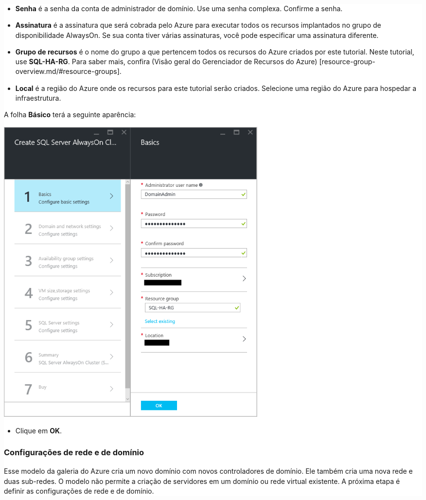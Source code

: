 - **Senha** é a senha da conta de administrador de domínio. Use uma senha complexa. Confirme a senha.

- **Assinatura** é a assinatura que será cobrada pelo Azure para executar todos os recursos implantados no grupo de disponibilidade AlwaysOn. Se sua conta tiver várias assinaturas, você pode especificar uma assinatura diferente.
 
- **Grupo de recursos** é o nome do grupo a que pertencem todos os recursos do Azure criados por este tutorial. Neste tutorial, use **SQL-HA-RG**. Para saber mais, confira (Visão geral do Gerenciador de Recursos do Azure) [resource-group-overview.md/#resource-groups].

- **Local** é a região do Azure onde os recursos para este tutorial serão criados. Selecione uma região do Azure para hospedar a infraestrutura.

A folha **Básico** terá a seguinte aparência:

![Noções básicas](./media/virtual-machines-sql-server-alwayson-availability-groups-gui-arm/1-basics.png)

- Clique em **OK**. 

### Configurações de rede e de domínio

Esse modelo da galeria do Azure cria um novo domínio com novos controladores de domínio. Ele também cria uma nova rede e duas sub-redes. O modelo não permite a criação de servidores em um domínio ou rede virtual existente. A próxima etapa é definir as configurações de rede e de domínio.

